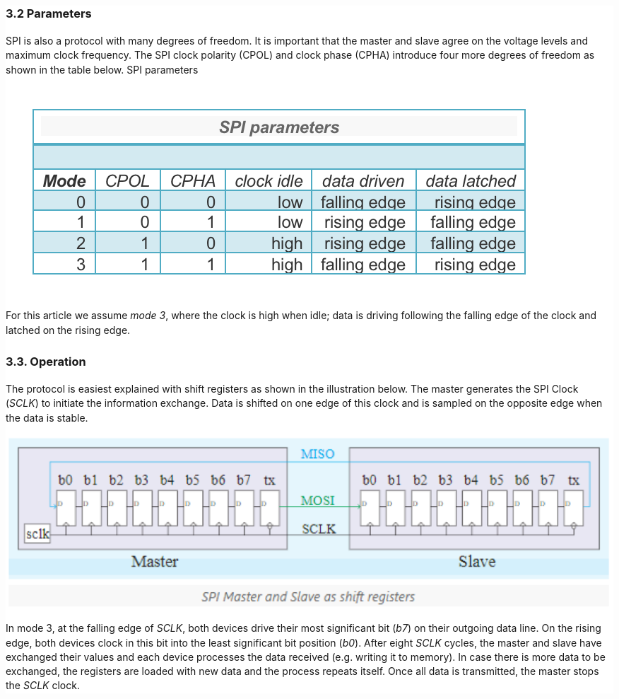 ### 3.2 Parameters ###
SPI is also a protocol with many degrees of freedom. It is important that the master and slave agree on the voltage levels and maximum clock frequency. The SPI clock polarity (CPOL) and clock phase (CPHA) introduce four more degrees of freedom as shown in the table below.
SPI parameters

![z](img/electronics/fpga/image4.png)

For this article we assume *mode 3*, where the clock is high when idle; data is driving following the falling edge of the clock and latched on the rising edge.

### 3.3. Operation ###
The protocol is easiest explained with shift registers as shown in the illustration below. The master generates the SPI Clock (*SCLK*) to initiate the information exchange. Data is shifted on one edge of this clock and is sampled on the opposite edge when the data is stable.

 ![z](img/electronics/fpga/image5.png)

In mode 3, at the falling edge of *SCLK*, both devices drive their most significant bit (*b7*) on their outgoing data line. On the rising edge, both devices clock in this bit into the least significant bit position (*b0*). After eight *SCLK* cycles, the master and slave have exchanged their values and each device processes the data received (e.g. writing it to memory). In case there is more data to be exchanged, the registers are loaded with new data and the process repeats itself. Once all data is transmitted, the master stops the *SCLK* clock.
